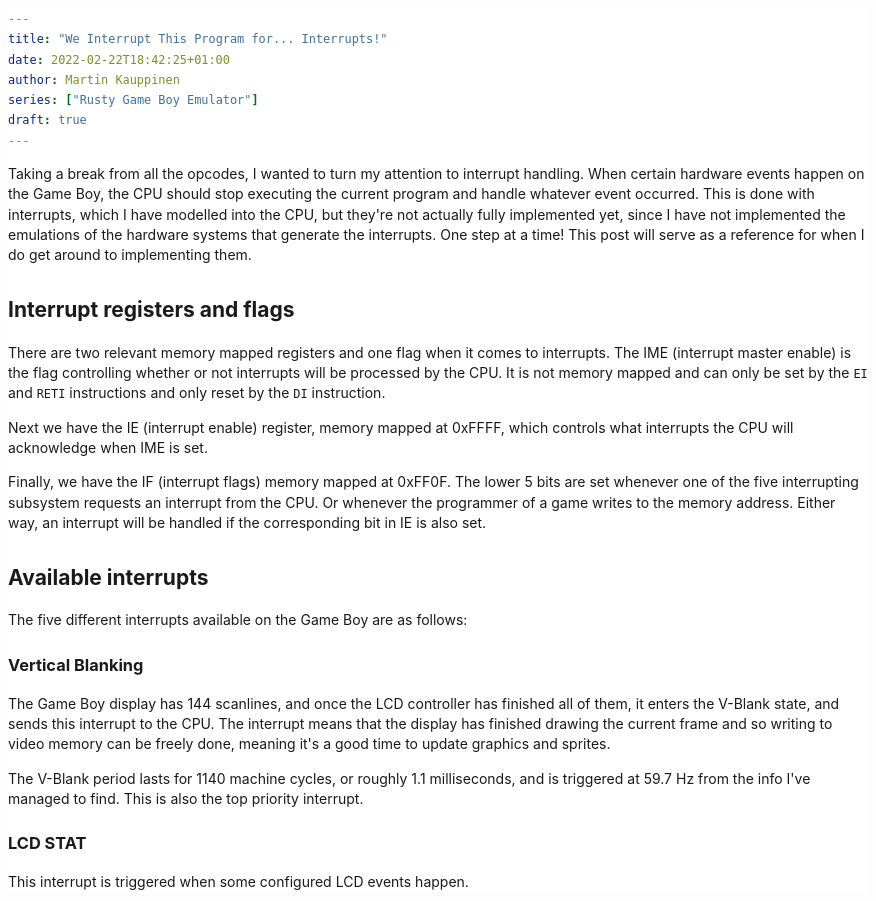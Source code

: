 ```yaml
---
title: "We Interrupt This Program for... Interrupts!"
date: 2022-02-22T18:42:25+01:00
author: Martin Kauppinen
series: ["Rusty Game Boy Emulator"]
draft: true
---
```


Taking a break from all the opcodes, I wanted to turn my attention to interrupt
handling. When certain hardware events happen on the Game Boy, the CPU should
stop executing the current program and handle whatever event occurred. This is
done with interrupts, which I have modelled into the CPU, but they're not
actually fully implemented yet, since I have not implemented the emulations of
the hardware systems that generate the interrupts. One step at a time! This post
will serve as a reference for when I do get around to implementing them.

## Interrupt registers and flags
There are two relevant memory mapped registers and one flag when it comes to
interrupts. The IME (interrupt master enable) is the flag controlling whether or
not interrupts will be processed by the CPU. It is not memory mapped and can
only be set by the `EI` and `RETI` instructions and only reset by the `DI`
instruction.

Next we have the IE (interrupt enable) register, memory mapped at 0xFFFF, which
controls what interrupts the CPU will acknowledge when IME is set.

Finally, we have the IF (interrupt flags) memory mapped at 0xFF0F. The lower 5
bits are set whenever one of the five interrupting subsystem requests an
interrupt from the CPU. Or whenever the programmer of a game writes to the
memory address. Either way, an interrupt will be handled if the corresponding
bit in IE is also set.

## Available interrupts
The five different interrupts available on the Game Boy are as follows:

### Vertical Blanking
The Game Boy display has 144 scanlines, and once the LCD controller has finished
all of them, it enters the V-Blank state, and sends this interrupt to the CPU.
The interrupt means that the display has finished drawing the current frame and
so writing to video memory can be freely done, meaning it's a good time to
update graphics and sprites.

The V-Blank period lasts for 1140 machine cycles, or roughly 1.1 milliseconds,
and is triggered at 59.7 Hz from the info I've managed to find. This is also the
top priority interrupt.

### LCD STAT
This interrupt is triggered when some configured LCD events happen.


[^nested]: Technically it's possible to set IME with `EI` during an interrupt